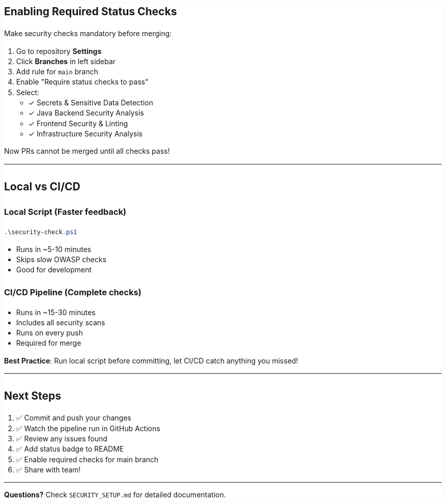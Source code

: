 ## Enabling Required Status Checks

Make security checks mandatory before merging:

1. Go to repository **Settings**
2. Click **Branches** in left sidebar
3. Add rule for `main` branch
4. Enable "Require status checks to pass"
5. Select:
   - ✓ Secrets & Sensitive Data Detection
   - ✓ Java Backend Security Analysis
   - ✓ Frontend Security & Linting
   - ✓ Infrastructure Security Analysis

Now PRs cannot be merged until all checks pass!

---

## Local vs CI/CD

### Local Script (Faster feedback)
```powershell
.\security-check.ps1
```
- Runs in ~5-10 minutes
- Skips slow OWASP checks
- Good for development

### CI/CD Pipeline (Complete checks)
- Runs in ~15-30 minutes
- Includes all security scans
- Runs on every push
- Required for merge

**Best Practice**: Run local script before committing, let CI/CD catch anything you missed!

---

## Next Steps

1. ✅ Commit and push your changes
2. ✅ Watch the pipeline run in GitHub Actions
3. ✅ Review any issues found
4. ✅ Add status badge to README
5. ✅ Enable required checks for main branch
6. ✅ Share with team!

---

**Questions?** Check `SECURITY_SETUP.md` for detailed documentation.